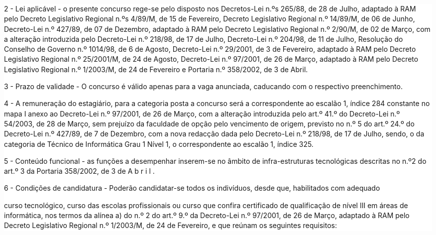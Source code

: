 
2 - Lei aplicável - o presente concurso rege-se pelo
disposto nos Decretos-Lei n.ºs 265/88, de 28 de
Julho, adaptado à RAM pelo Decreto Legislativo
Regional n.ºs 4/89/M, de 15 de Fevereiro, Decreto
Legislativo Regional n.º 14/89/M, de 06 de Junho,
Decreto-Lei n.º 427/89, de 07 de Dezembro,
adaptado à RAM pelo Decreto Legislativo Regional
n.º 2/90/M, de 02 de Março, com a alteração
introduzida pelo Decreto-Lei n.º 218/98, de 17 de
Julho, Decreto-Lei n.º 204/98, de 11 de Julho,
Resolução do Conselho de Governo n.º 1014/98, de
6 de Agosto, Decreto-Lei n.º 29/2001, de 3 de
Fevereiro, adaptado à RAM pelo Decreto
Legislativo Regional n.º 25/2001/M, de 24 de
Agosto, Decreto-Lei n.º 97/2001, de 26 de Março,
adaptado à RAM pelo Decreto Legislativo Regional
n.º 1/2003/M, de 24 de Fevereiro e Portaria n.º
358/2002, de 3 de Abril.


3 - Prazo de validade - O concurso é válido apenas para
a vaga anunciada, caducando com o respectivo
preenchimento.


4 - A remuneração do estagiário, para a categoria posta
a concurso será a correspondente ao escalão 1, índice
284 constante no mapa I anexo ao Decreto-Lei n.º
97/2001, de 26 de Março, com a alteração
introduzida pelo art.º 41.º do Decreto-Lei n.º
54/2003, de 28 de Março, sem prejuízo da faculdade
de opção pelo vencimento de origem, previsto no n.º
5 do art.º 24.º do Decreto-Lei n.º 427/89, de 7 de
Dezembro, com a nova redacção dada pelo Decreto-Lei n.º 218/98, de 17 de Julho, sendo, o da categoria
de Técnico de Informática Grau 1 Nível 1, o
correspondente ao escalão 1, índice 325.


5 - Conteúdo funcional - as funções a desempenhar
inserem-se no âmbito de infra-estruturas tecnológicas
descritas no n.º2 do art.º 3 da Portaria 358/2002, de 3 de
A b r i l .


6 - Condições de candidatura - Poderão candidatar-se todos
os indivíduos, desde que, habilitados com adequado



curso tecnológico, curso das escolas profissionais ou
curso que confira certificado de qualificação de nível III
em áreas de informática, nos termos da alínea a) do n.º
2 do art.º 9.º da Decreto-Lei n.º 97/2001, de 26 de
Março, adaptado à RAM pelo Decreto Legislativo
Regional n.º 1/2003/M, de 24 de Fevereiro, e que
reúnam os seguintes requisitos:
